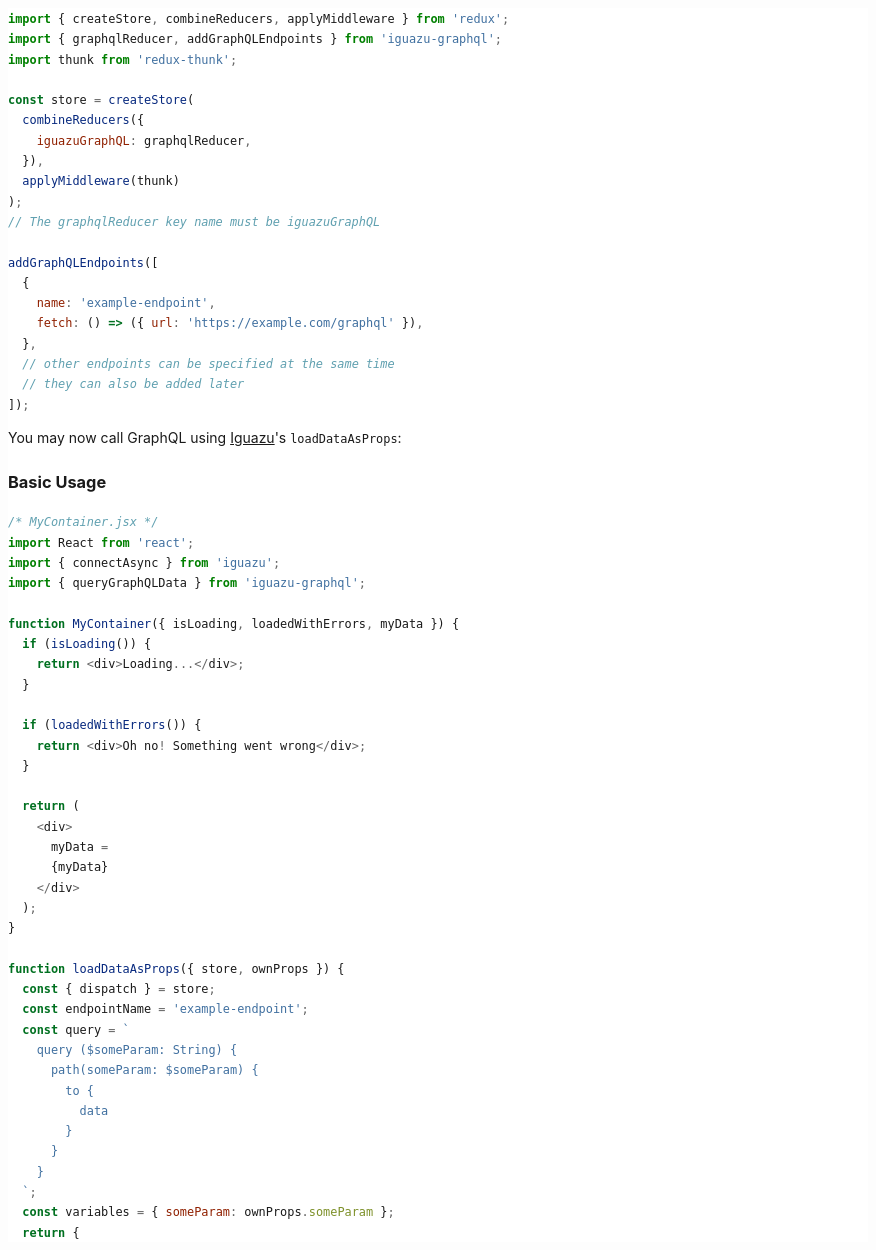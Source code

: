 ```javascript
import { createStore, combineReducers, applyMiddleware } from 'redux';
import { graphqlReducer, addGraphQLEndpoints } from 'iguazu-graphql';
import thunk from 'redux-thunk';

const store = createStore(
  combineReducers({
    iguazuGraphQL: graphqlReducer,  
  }),
  applyMiddleware(thunk)
);
// The graphqlReducer key name must be iguazuGraphQL 

addGraphQLEndpoints([
  {
    name: 'example-endpoint',
    fetch: () => ({ url: 'https://example.com/graphql' }),
  },
  // other endpoints can be specified at the same time
  // they can also be added later
]);
```

You may now call GraphQL using [Iguazu](https://github.com/americanexpress/iguazu)'s `loadDataAsProps`:

### Basic Usage

```javascript
/* MyContainer.jsx */
import React from 'react';
import { connectAsync } from 'iguazu';
import { queryGraphQLData } from 'iguazu-graphql';

function MyContainer({ isLoading, loadedWithErrors, myData }) {
  if (isLoading()) {
    return <div>Loading...</div>;
  }

  if (loadedWithErrors()) {
    return <div>Oh no! Something went wrong</div>;
  }

  return (
    <div>
      myData =
      {myData}
    </div>
  );
}

function loadDataAsProps({ store, ownProps }) {
  const { dispatch } = store;
  const endpointName = 'example-endpoint';
  const query = `
    query ($someParam: String) {
      path(someParam: $someParam) {
        to {
          data
        }
      }
    }
  `;
  const variables = { someParam: ownProps.someParam };
  return {
```